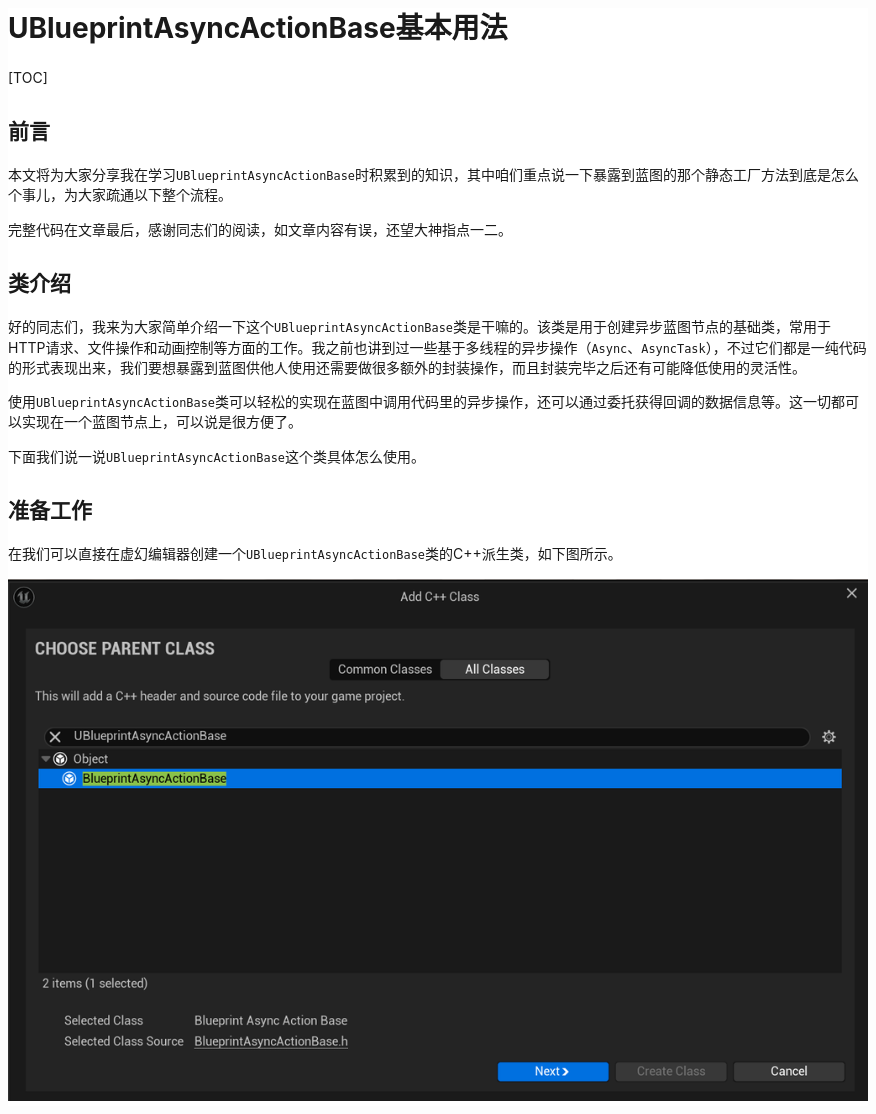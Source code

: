 # UBlueprintAsyncActionBase基本用法

[TOC]

## 前言

本文将为大家分享我在学习`UBlueprintAsyncActionBase`时积累到的知识，其中咱们重点说一下暴露到蓝图的那个静态工厂方法到底是怎么个事儿，为大家疏通以下整个流程。

完整代码在文章最后，感谢同志们的阅读，如文章内容有误，还望大神指点一二。

## 类介绍

好的同志们，我来为大家简单介绍一下这个`UBlueprintAsyncActionBase`类是干嘛的。该类是用于创建异步蓝图节点的基础类，常用于HTTP请求、文件操作和动画控制等方面的工作。我之前也讲到过一些基于多线程的异步操作（`Async`、`AsyncTask`），不过它们都是一纯代码的形式表现出来，我们要想暴露到蓝图供他人使用还需要做很多额外的封装操作，而且封装完毕之后还有可能降低使用的灵活性。

使用`UBlueprintAsyncActionBase`类可以轻松的实现在蓝图中调用代码里的异步操作，还可以通过委托获得回调的数据信息等。这一切都可以实现在一个蓝图节点上，可以说是很方便了。

下面我们说一说`UBlueprintAsyncActionBase`这个类具体怎么使用。

## 准备工作

在我们可以直接在虚幻编辑器创建一个`UBlueprintAsyncActionBase`类的C++派生类，如下图所示。

![image-20250410231658911](UBlueprintAsyncActionBase基本用法.assets/image-20250410231658911.png)
